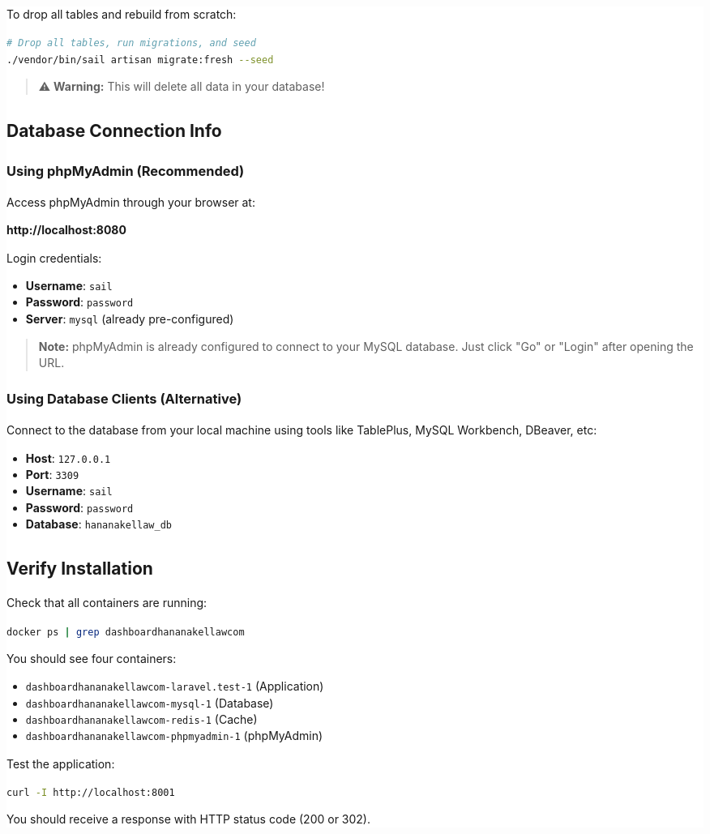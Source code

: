 To drop all tables and rebuild from scratch:

```bash
# Drop all tables, run migrations, and seed
./vendor/bin/sail artisan migrate:fresh --seed
```

> ⚠️ **Warning:** This will delete all data in your database!

## Database Connection Info

### Using phpMyAdmin (Recommended)

Access phpMyAdmin through your browser at:

**http://localhost:8080**

Login credentials:
- **Username**: `sail`
- **Password**: `password`
- **Server**: `mysql` (already pre-configured)

> **Note:** phpMyAdmin is already configured to connect to your MySQL database. Just click "Go" or "Login" after opening the URL.

### Using Database Clients (Alternative)

Connect to the database from your local machine using tools like TablePlus, MySQL Workbench, DBeaver, etc:

- **Host**: `127.0.0.1`
- **Port**: `3309`
- **Username**: `sail`
- **Password**: `password`
- **Database**: `hananakellaw_db`

## Verify Installation

Check that all containers are running:

```bash
docker ps | grep dashboardhananakellawcom
```

You should see four containers:
- `dashboardhananakellawcom-laravel.test-1` (Application)
- `dashboardhananakellawcom-mysql-1` (Database)
- `dashboardhananakellawcom-redis-1` (Cache)
- `dashboardhananakellawcom-phpmyadmin-1` (phpMyAdmin)

Test the application:
```bash
curl -I http://localhost:8001
```

You should receive a response with HTTP status code (200 or 302).
